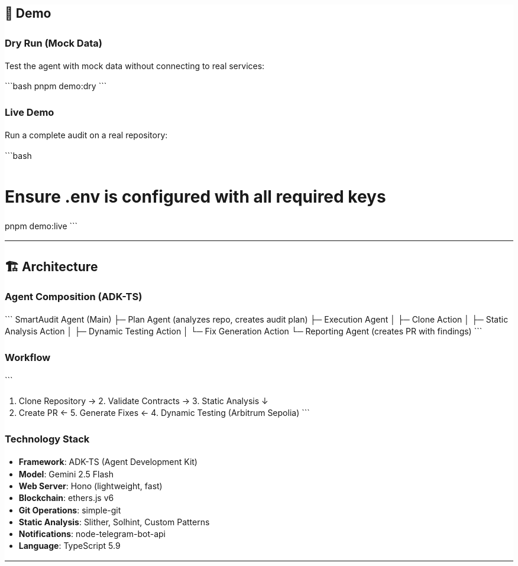 
## 🧪 Demo

### Dry Run (Mock Data)

Test the agent with mock data without connecting to real services:

\`\`\`bash
pnpm demo:dry
\`\`\`

### Live Demo

Run a complete audit on a real repository:

\`\`\`bash
# Ensure .env is configured with all required keys
pnpm demo:live
\`\`\`

---

## 🏗️ Architecture

### Agent Composition (ADK-TS)

\`\`\`
SmartAudit Agent (Main)
  ├─ Plan Agent (analyzes repo, creates audit plan)
  ├─ Execution Agent
  │   ├─ Clone Action
  │   ├─ Static Analysis Action
  │   ├─ Dynamic Testing Action
  │   └─ Fix Generation Action
  └─ Reporting Agent (creates PR with findings)
\`\`\`

### Workflow

\`\`\`
1. Clone Repository → 2. Validate Contracts → 3. Static Analysis
                                                       ↓
6. Create PR ← 5. Generate Fixes ← 4. Dynamic Testing (Arbitrum Sepolia)
\`\`\`

### Technology Stack

- **Framework**: ADK-TS (Agent Development Kit)
- **Model**: Gemini 2.5 Flash
- **Web Server**: Hono (lightweight, fast)
- **Blockchain**: ethers.js v6
- **Git Operations**: simple-git
- **Static Analysis**: Slither, Solhint, Custom Patterns
- **Notifications**: node-telegram-bot-api
- **Language**: TypeScript 5.9

---